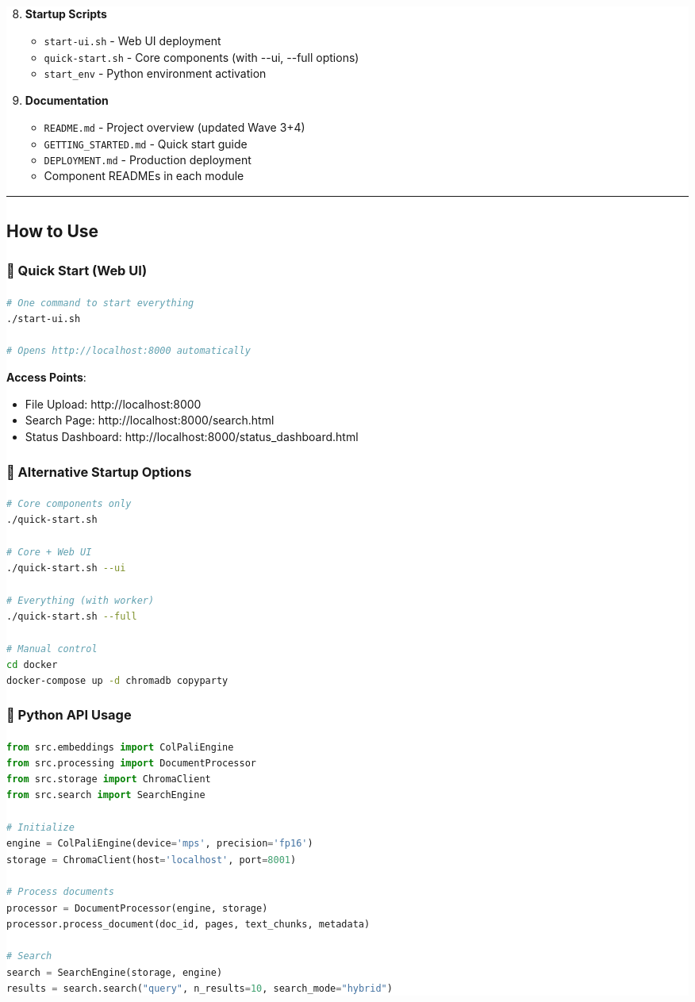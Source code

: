 8. **Startup Scripts**
   - `start-ui.sh` - Web UI deployment
   - `quick-start.sh` - Core components (with --ui, --full options)
   - `start_env` - Python environment activation

9. **Documentation**
   - `README.md` - Project overview (updated Wave 3+4)
   - `GETTING_STARTED.md` - Quick start guide
   - `DEPLOYMENT.md` - Production deployment
   - Component READMEs in each module

---

## How to Use

### 🚀 Quick Start (Web UI)

```bash
# One command to start everything
./start-ui.sh

# Opens http://localhost:8000 automatically
```

**Access Points**:
- File Upload: http://localhost:8000
- Search Page: http://localhost:8000/search.html
- Status Dashboard: http://localhost:8000/status_dashboard.html

### 🔧 Alternative Startup Options

```bash
# Core components only
./quick-start.sh

# Core + Web UI
./quick-start.sh --ui

# Everything (with worker)
./quick-start.sh --full

# Manual control
cd docker
docker-compose up -d chromadb copyparty
```

### 📝 Python API Usage

```python
from src.embeddings import ColPaliEngine
from src.processing import DocumentProcessor
from src.storage import ChromaClient
from src.search import SearchEngine

# Initialize
engine = ColPaliEngine(device='mps', precision='fp16')
storage = ChromaClient(host='localhost', port=8001)

# Process documents
processor = DocumentProcessor(engine, storage)
processor.process_document(doc_id, pages, text_chunks, metadata)

# Search
search = SearchEngine(storage, engine)
results = search.search("query", n_results=10, search_mode="hybrid")
```